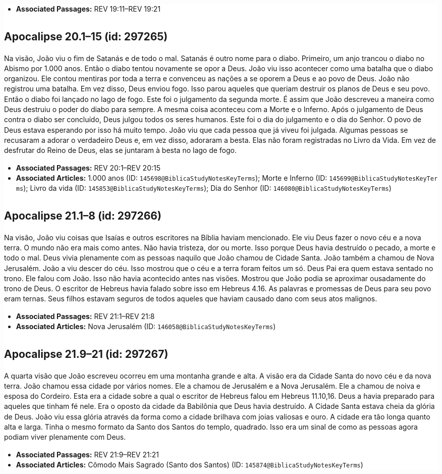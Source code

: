 * **Associated Passages:** REV 19:11–REV 19:21

## Apocalipse 20.1–15 (id: 297265)

Na visão, João viu o fim de Satanás e de todo o mal. Satanás é outro nome para o diabo. Primeiro, um anjo trancou o diabo no Abismo por 1\.000 anos. Então o diabo tentou novamente se opor a Deus. João viu isso acontecer como uma batalha que o diabo organizou. Ele contou mentiras por toda a terra e convenceu as nações a se oporem a Deus e ao povo de Deus. João não registrou uma batalha. Em vez disso, Deus enviou fogo. Isso parou aqueles que queriam destruir os planos de Deus e seu povo. Então o diabo foi lançado no lago de fogo. Este foi o julgamento da segunda morte. É assim que João descreveu a maneira como Deus destruiu o poder do diabo para sempre. A mesma coisa aconteceu com a Morte e o Inferno. Após o julgamento de Deus contra o diabo ser concluído, Deus julgou todos os seres humanos. Este foi o dia do julgamento e o dia do Senhor. O povo de Deus estava esperando por isso há muito tempo. João viu que cada pessoa que já viveu foi julgada. Algumas pessoas se recusaram a adorar o verdadeiro Deus e, em vez disso, adoraram a besta. Elas não foram registradas no Livro da Vida. Em vez de desfrutar do Reino de Deus, elas se juntaram à besta no lago de fogo.

* **Associated Passages:** REV 20:1–REV 20:15
* **Associated Articles:** 1.000 anos (ID: `145698@BiblicaStudyNotesKeyTerms`); Morte e Inferno (ID: `145699@BiblicaStudyNotesKeyTerms`); Livro da vida (ID: `145853@BiblicaStudyNotesKeyTerms`); Dia do Senhor (ID: `146080@BiblicaStudyNotesKeyTerms`)

## Apocalipse 21.1–8 (id: 297266)

Na visão, João viu coisas que Isaías e outros escritores na Bíblia haviam mencionado. Ele viu Deus fazer o novo céu e a nova terra. O mundo não era mais como antes. Não havia tristeza, dor ou morte. Isso porque Deus havia destruído o pecado, a morte e todo o mal. Deus vivia plenamente com as pessoas naquilo que João chamou de Cidade Santa. João também a chamou de Nova Jerusalém. João a viu descer do céu. Isso mostrou que o céu e a terra foram feitos um só. Deus Pai era quem estava sentado no trono. Ele falou com João. Isso não havia acontecido antes nas visões. Mostrou que João podia se aproximar ousadamente do trono de Deus. O escritor de Hebreus havia falado sobre isso em Hebreus 4\.16\. As palavras e promessas de Deus para seu povo eram ternas. Seus filhos estavam seguros de todos aqueles que haviam causado dano com seus atos malignos.

* **Associated Passages:** REV 21:1–REV 21:8
* **Associated Articles:** Nova Jerusalém (ID: `146058@BiblicaStudyNotesKeyTerms`)

## Apocalipse 21.9–21 (id: 297267)

A quarta visão que João escreveu ocorreu em uma montanha grande e alta. A visão era da Cidade Santa do novo céu e da nova terra. João chamou essa cidade por vários nomes. Ele a chamou de Jerusalém e a Nova Jerusalém. Ele a chamou de noiva e esposa do Cordeiro. Esta era a cidade sobre a qual o escritor de Hebreus falou em Hebreus 11\.10,16\. Deus a havia preparado para aqueles que tinham fé nele. Era o oposto da cidade da Babilônia que Deus havia destruído. A Cidade Santa estava cheia da glória de Deus. João viu essa glória através da forma como a cidade brilhava com joias valiosas e ouro. A cidade era tão longa quanto alta e larga. Tinha o mesmo formato da Santo dos Santos do templo, quadrado. Isso era um sinal de como as pessoas agora podiam viver plenamente com Deus.

* **Associated Passages:** REV 21:9–REV 21:21
* **Associated Articles:** Cômodo Mais Sagrado (Santo dos Santos) (ID: `145874@BiblicaStudyNotesKeyTerms`)
